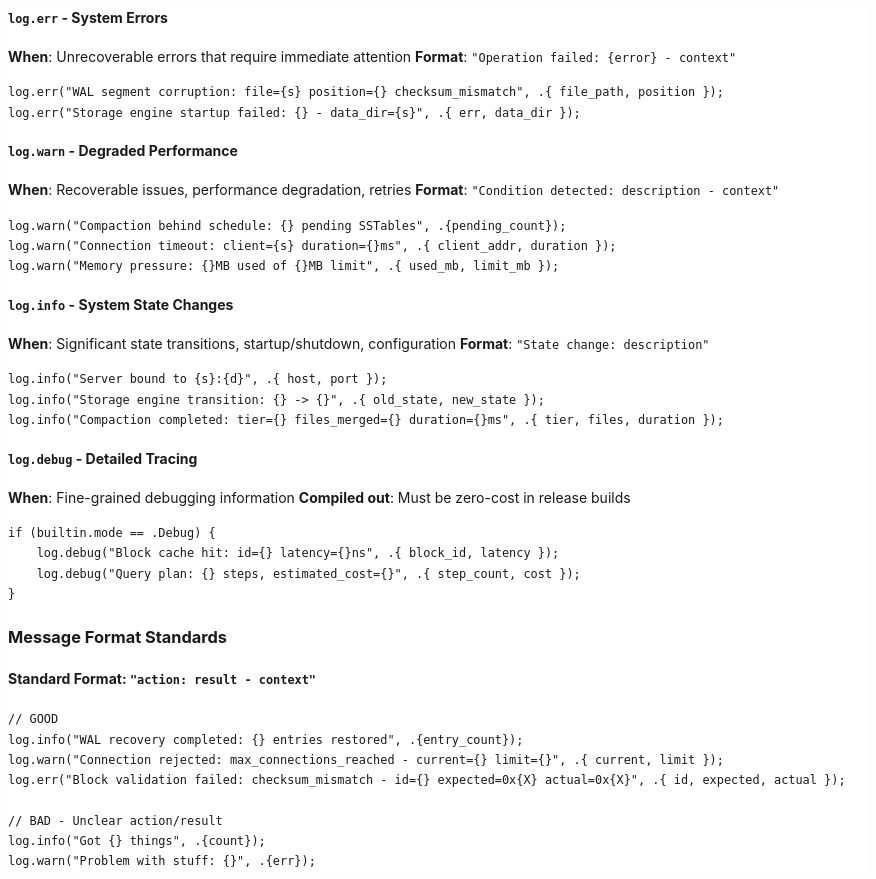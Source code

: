 #### `log.err` - System Errors
**When**: Unrecoverable errors that require immediate attention
**Format**: `"Operation failed: {error} - context"`

```zig
log.err("WAL segment corruption: file={s} position={} checksum_mismatch", .{ file_path, position });
log.err("Storage engine startup failed: {} - data_dir={s}", .{ err, data_dir });
```

#### `log.warn` - Degraded Performance
**When**: Recoverable issues, performance degradation, retries
**Format**: `"Condition detected: description - context"`

```zig
log.warn("Compaction behind schedule: {} pending SSTables", .{pending_count});
log.warn("Connection timeout: client={s} duration={}ms", .{ client_addr, duration });
log.warn("Memory pressure: {}MB used of {}MB limit", .{ used_mb, limit_mb });
```

#### `log.info` - System State Changes
**When**: Significant state transitions, startup/shutdown, configuration
**Format**: `"State change: description"`

```zig
log.info("Server bound to {s}:{d}", .{ host, port });
log.info("Storage engine transition: {} -> {}", .{ old_state, new_state });
log.info("Compaction completed: tier={} files_merged={} duration={}ms", .{ tier, files, duration });
```

#### `log.debug` - Detailed Tracing
**When**: Fine-grained debugging information
**Compiled out**: Must be zero-cost in release builds

```zig
if (builtin.mode == .Debug) {
    log.debug("Block cache hit: id={} latency={}ns", .{ block_id, latency });
    log.debug("Query plan: {} steps, estimated_cost={}", .{ step_count, cost });
}
```

### Message Format Standards

#### Standard Format: `"action: result - context"`
```zig
// GOOD
log.info("WAL recovery completed: {} entries restored", .{entry_count});
log.warn("Connection rejected: max_connections_reached - current={} limit={}", .{ current, limit });
log.err("Block validation failed: checksum_mismatch - id={} expected=0x{X} actual=0x{X}", .{ id, expected, actual });

// BAD - Unclear action/result
log.info("Got {} things", .{count});
log.warn("Problem with stuff: {}", .{err});
```
